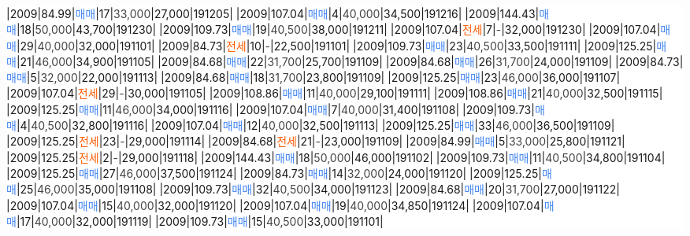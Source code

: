 |2009|84.99|<span style="color:#4285f3">매매</span>|17|<span style="color:#444444">33,000</span>|27,000|191205|
|2009|107.04|<span style="color:#4285f3">매매</span>|4|<span style="color:#444444">40,000</span>|34,500|191216|
|2009|144.43|<span style="color:#4285f3">매매</span>|18|<span style="color:#444444">50,000</span>|43,700|191230|
|2009|109.73|<span style="color:#4285f3">매매</span>|19|<span style="color:#444444">40,500</span>|38,000|191211|
|2009|107.04|<span style="color:#ff5a00">전세</span>|7|<span style="color:#444444">-</span>|32,000|191230|
|2009|107.04|<span style="color:#4285f3">매매</span>|29|<span style="color:#444444">40,000</span>|32,000|191101|
|2009|84.73|<span style="color:#ff5a00">전세</span>|10|<span style="color:#444444">-</span>|22,500|191101|
|2009|109.73|<span style="color:#4285f3">매매</span>|23|<span style="color:#444444">40,500</span>|33,500|191111|
|2009|125.25|<span style="color:#4285f3">매매</span>|21|<span style="color:#444444">46,000</span>|34,900|191105|
|2009|84.68|<span style="color:#4285f3">매매</span>|22|<span style="color:#444444">31,700</span>|25,700|191109|
|2009|84.68|<span style="color:#4285f3">매매</span>|26|<span style="color:#444444">31,700</span>|24,000|191109|
|2009|84.73|<span style="color:#4285f3">매매</span>|5|<span style="color:#444444">32,000</span>|22,000|191113|
|2009|84.68|<span style="color:#4285f3">매매</span>|18|<span style="color:#444444">31,700</span>|23,800|191109|
|2009|125.25|<span style="color:#4285f3">매매</span>|23|<span style="color:#444444">46,000</span>|36,000|191107|
|2009|107.04|<span style="color:#ff5a00">전세</span>|29|<span style="color:#444444">-</span>|30,000|191105|
|2009|108.86|<span style="color:#4285f3">매매</span>|11|<span style="color:#444444">40,000</span>|29,100|191111|
|2009|108.86|<span style="color:#4285f3">매매</span>|21|<span style="color:#444444">40,000</span>|32,500|191115|
|2009|125.25|<span style="color:#4285f3">매매</span>|11|<span style="color:#444444">46,000</span>|34,000|191116|
|2009|107.04|<span style="color:#4285f3">매매</span>|7|<span style="color:#444444">40,000</span>|31,400|191108|
|2009|109.73|<span style="color:#4285f3">매매</span>|4|<span style="color:#444444">40,500</span>|32,800|191116|
|2009|107.04|<span style="color:#4285f3">매매</span>|12|<span style="color:#444444">40,000</span>|32,500|191113|
|2009|125.25|<span style="color:#4285f3">매매</span>|33|<span style="color:#444444">46,000</span>|36,500|191109|
|2009|125.25|<span style="color:#ff5a00">전세</span>|23|<span style="color:#444444">-</span>|29,000|191114|
|2009|84.68|<span style="color:#ff5a00">전세</span>|21|<span style="color:#444444">-</span>|23,000|191109|
|2009|84.99|<span style="color:#4285f3">매매</span>|5|<span style="color:#444444">33,000</span>|25,800|191121|
|2009|125.25|<span style="color:#ff5a00">전세</span>|2|<span style="color:#444444">-</span>|29,000|191118|
|2009|144.43|<span style="color:#4285f3">매매</span>|18|<span style="color:#444444">50,000</span>|46,000|191102|
|2009|109.73|<span style="color:#4285f3">매매</span>|11|<span style="color:#444444">40,500</span>|34,800|191104|
|2009|125.25|<span style="color:#4285f3">매매</span>|27|<span style="color:#444444">46,000</span>|37,500|191124|
|2009|84.73|<span style="color:#4285f3">매매</span>|14|<span style="color:#444444">32,000</span>|24,000|191120|
|2009|125.25|<span style="color:#4285f3">매매</span>|25|<span style="color:#444444">46,000</span>|35,000|191108|
|2009|109.73|<span style="color:#4285f3">매매</span>|32|<span style="color:#444444">40,500</span>|34,000|191123|
|2009|84.68|<span style="color:#4285f3">매매</span>|20|<span style="color:#444444">31,700</span>|27,000|191122|
|2009|107.04|<span style="color:#4285f3">매매</span>|15|<span style="color:#444444">40,000</span>|32,000|191120|
|2009|107.04|<span style="color:#4285f3">매매</span>|19|<span style="color:#444444">40,000</span>|34,850|191124|
|2009|107.04|<span style="color:#4285f3">매매</span>|17|<span style="color:#444444">40,000</span>|32,000|191119|
|2009|109.73|<span style="color:#4285f3">매매</span>|15|<span style="color:#444444">40,500</span>|33,000|191101|